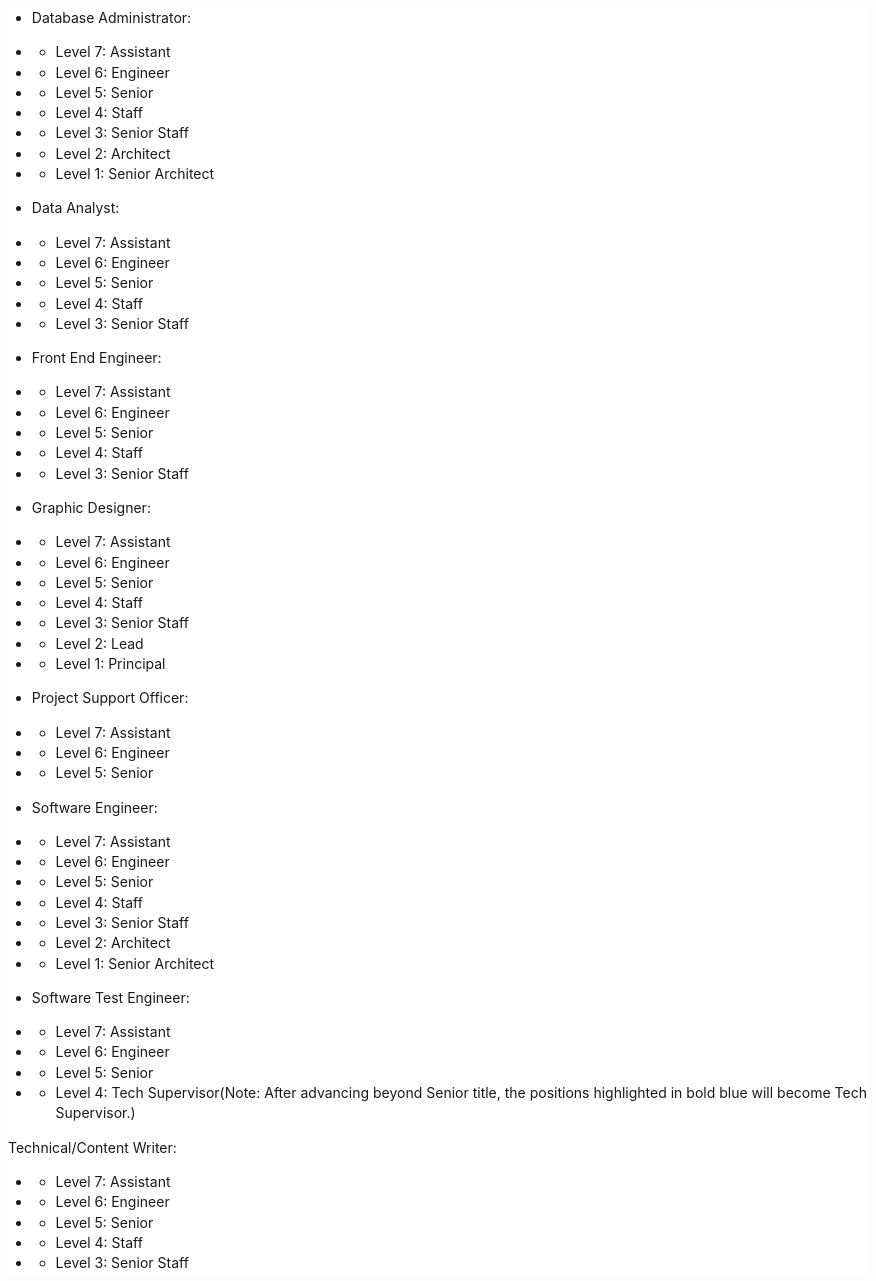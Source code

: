 * Database Administrator:
* + Level 7: Assistant
* + Level 6: Engineer
* + Level 5: Senior
* + Level 4: Staff
* + Level 3: Senior Staff
* + Level 2: Architect
* + Level 1: Senior Architect

* Data Analyst:
* + Level 7: Assistant
* + Level 6: Engineer
* + Level 5: Senior
* + Level 4: Staff
* + Level 3: Senior Staff

* Front End Engineer:
* + Level 7: Assistant
* + Level 6: Engineer
* + Level 5: Senior
* + Level 4: Staff
* + Level 3: Senior Staff

* Graphic Designer:
* + Level 7: Assistant
* + Level 6: Engineer
* + Level 5: Senior
* + Level 4: Staff
* + Level 3: Senior Staff
* + Level 2: Lead
* + Level 1: Principal

* Project Support Officer:
* + Level 7: Assistant
* + Level 6: Engineer
* + Level 5: Senior

* Software Engineer:
* + Level 7: Assistant
* + Level 6: Engineer
* + Level 5: Senior
* + Level 4: Staff
* + Level 3: Senior Staff
* + Level 2: Architect
* + Level 1: Senior Architect

* Software Test Engineer:
* + Level 7: Assistant
* + Level 6: Engineer
* + Level 5: Senior
* + Level 4: Tech Supervisor(Note: After advancing beyond Senior title, the positions highlighted in bold blue will become Tech Supervisor.)

Technical/Content Writer:
* + Level 7: Assistant
* + Level 6: Engineer
* + Level 5: Senior
* + Level 4: Staff
* + Level 3: Senior Staff
